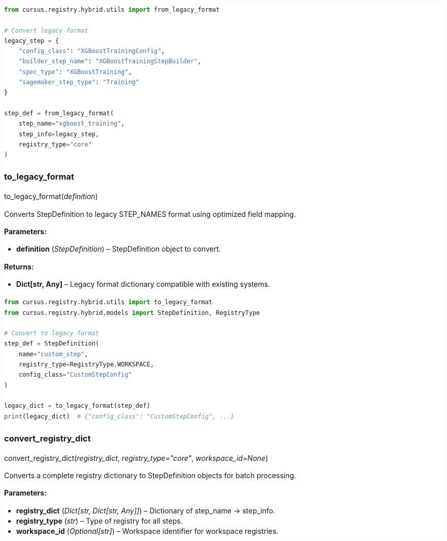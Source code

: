 ```python
from cursus.registry.hybrid.utils import from_legacy_format

# Convert legacy format
legacy_step = {
    "config_class": "XGBoostTrainingConfig",
    "builder_step_name": "XGBoostTrainingStepBuilder",
    "spec_type": "XGBoostTraining",
    "sagemaker_step_type": "Training"
}

step_def = from_legacy_format(
    step_name="xgboost_training",
    step_info=legacy_step,
    registry_type="core"
)
```

### to_legacy_format

to_legacy_format(_definition_)

Converts StepDefinition to legacy STEP_NAMES format using optimized field mapping.

**Parameters:**
- **definition** (_StepDefinition_) – StepDefinition object to convert.

**Returns:**
- **Dict[str, Any]** – Legacy format dictionary compatible with existing systems.

```python
from cursus.registry.hybrid.utils import to_legacy_format
from cursus.registry.hybrid.models import StepDefinition, RegistryType

# Convert to legacy format
step_def = StepDefinition(
    name="custom_step",
    registry_type=RegistryType.WORKSPACE,
    config_class="CustomStepConfig"
)

legacy_dict = to_legacy_format(step_def)
print(legacy_dict)  # {"config_class": "CustomStepConfig", ...}
```

### convert_registry_dict

convert_registry_dict(_registry_dict_, _registry_type="core"_, _workspace_id=None_)

Converts a complete registry dictionary to StepDefinition objects for batch processing.

**Parameters:**
- **registry_dict** (_Dict[str, Dict[str, Any]]_) – Dictionary of step_name -> step_info.
- **registry_type** (_str_) – Type of registry for all steps.
- **workspace_id** (_Optional[str]_) – Workspace identifier for workspace registries.
